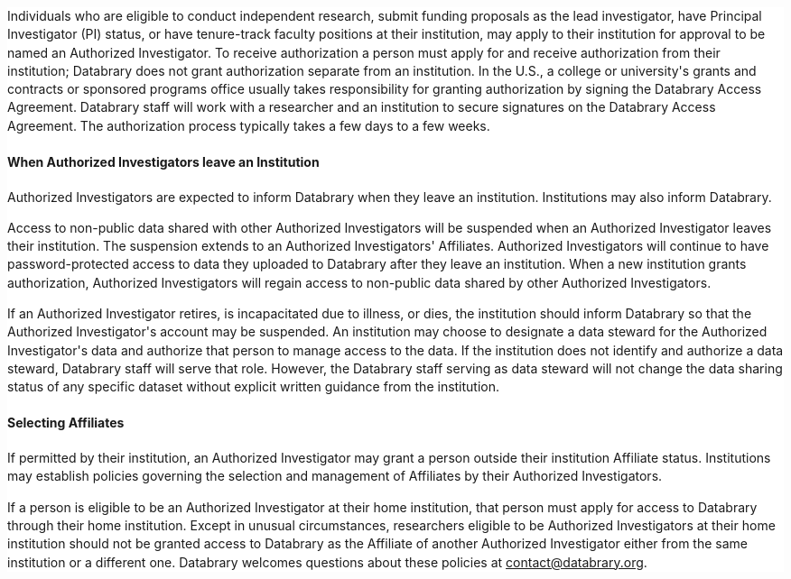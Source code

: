 Individuals who are eligible to conduct independent research, submit
funding proposals as the lead investigator, have Principal Investigator
(PI) status, or have tenure-track faculty positions at their
institution, may apply to their institution for approval to be named an
Authorized Investigator. To receive authorization a person must apply
for and receive authorization from their institution; Databrary does not
grant authorization separate from an institution. In the U.S., a college
or university\'s grants and contracts or sponsored programs office
usually takes responsibility for granting authorization by signing the
Databrary Access Agreement. Databrary staff will work with a researcher
and an institution to secure signatures on the Databrary Access
Agreement. The authorization process typically takes a few days to a few
weeks.

#### When Authorized Investigators leave an Institution

Authorized Investigators are expected to inform Databrary when they
leave an institution. Institutions may also inform Databrary.

Access to non-public data shared with other Authorized Investigators
will be suspended when an Authorized Investigator leaves their
institution. The suspension extends to an Authorized Investigators'
Affiliates. Authorized Investigators will continue to have
password-protected access to data they uploaded to Databrary after they
leave an institution. When a new institution grants authorization,
Authorized Investigators will regain access to non-public data shared by
other Authorized Investigators.

If an Authorized Investigator retires, is incapacitated due to illness,
or dies, the institution should inform Databrary so that the Authorized
Investigator's account may be suspended. An institution may choose to
designate a data steward for the Authorized Investigator's data and
authorize that person to manage access to the data. If the institution
does not identify and authorize a data steward, Databrary staff will
serve that role. However, the Databrary staff serving as data steward
will not change the data sharing status of any specific dataset without
explicit written guidance from the institution.

#### Selecting Affiliates

If permitted by their institution, an Authorized Investigator may grant
a person outside their institution Affiliate status. Institutions may
establish policies governing the selection and management of Affiliates
by their Authorized Investigators.

If a person is eligible to be an Authorized Investigator at their home
institution, that person must apply for access to Databrary through
their home institution. Except in unusual circumstances, researchers
eligible to be Authorized Investigators at their home institution should
not be granted access to Databrary as the Affiliate of another
Authorized Investigator either from the same institution or a different
one. Databrary welcomes questions about these policies at
<contact@databrary.org>.
